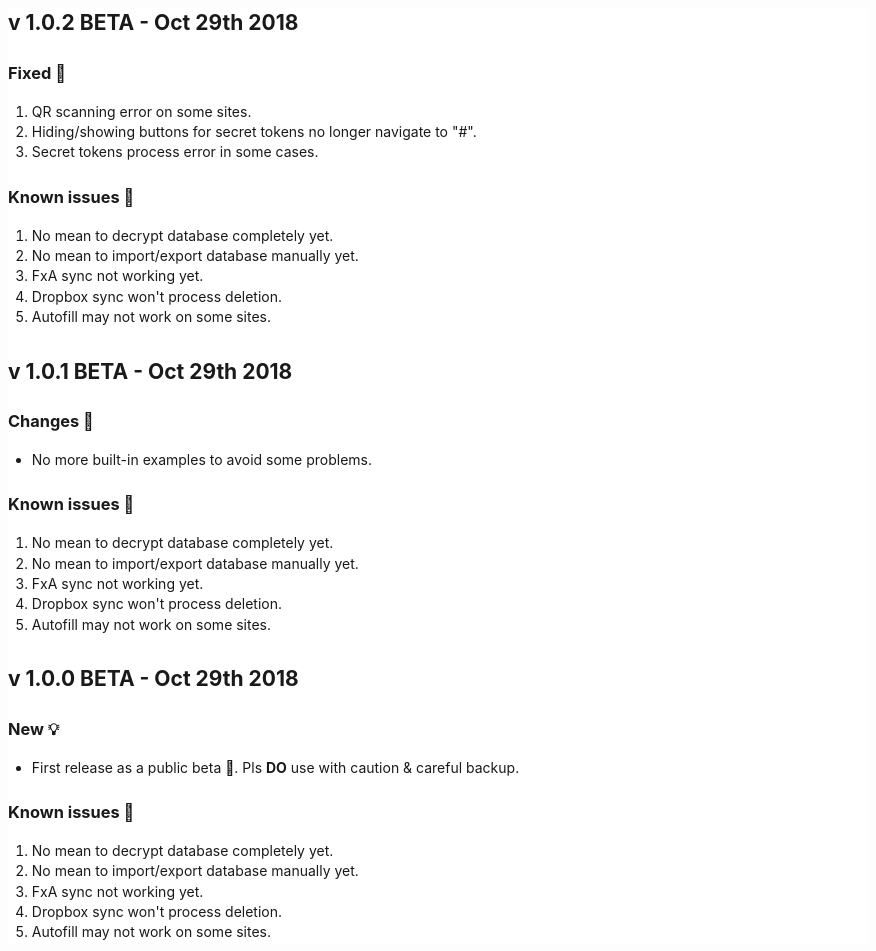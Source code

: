 ## v 1.0.2 BETA - Oct 29th 2018
### Fixed 🔨
1. QR scanning error on some sites.
1. Hiding/showing buttons for secret tokens no longer navigate to "#".
1. Secret tokens process error in some cases.
### Known issues 🐛
1. No mean to decrypt database completely yet.
1. No mean to import/export database manually yet.
1. FxA sync not working yet.
1. Dropbox sync won't process deletion.
1. Autofill may not work on some sites.

## v 1.0.1 BETA - Oct 29th 2018
### Changes 📝
- No more built-in examples to avoid some problems.
### Known issues 🐛
1. No mean to decrypt database completely yet.
1. No mean to import/export database manually yet.
1. FxA sync not working yet.
1. Dropbox sync won't process deletion.
1. Autofill may not work on some sites.

## v 1.0.0 BETA - Oct 29th 2018
### New 💡
- First release as a public beta 🎉. Pls **DO** use with caution & careful backup.
### Known issues 🐛
1. No mean to decrypt database completely yet.
1. No mean to import/export database manually yet.
1. FxA sync not working yet.
1. Dropbox sync won't process deletion.
1. Autofill may not work on some sites.